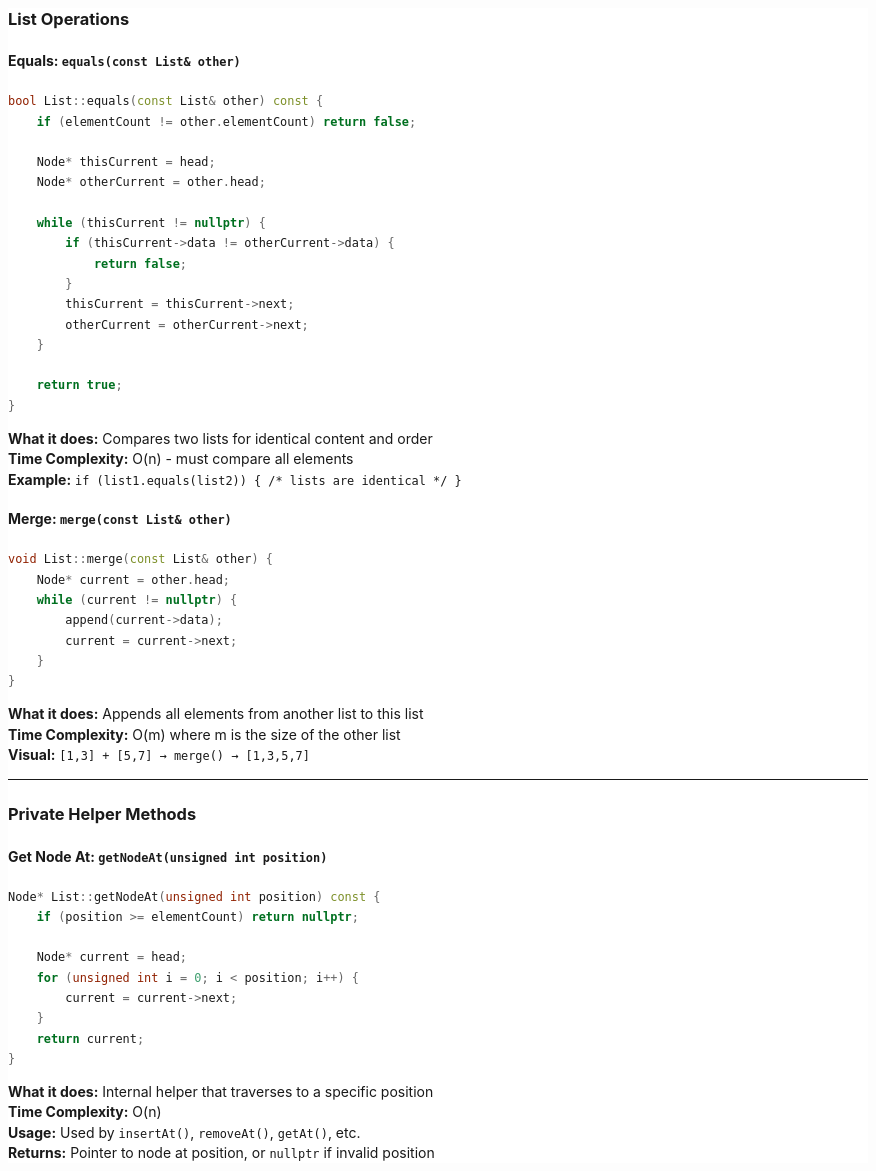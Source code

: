 
### **List Operations**

#### **Equals: `equals(const List& other)`**
```cpp
bool List::equals(const List& other) const {
    if (elementCount != other.elementCount) return false;
    
    Node* thisCurrent = head;
    Node* otherCurrent = other.head;
    
    while (thisCurrent != nullptr) {
        if (thisCurrent->data != otherCurrent->data) {
            return false;
        }
        thisCurrent = thisCurrent->next;
        otherCurrent = otherCurrent->next;
    }
    
    return true;
}
```
**What it does:** Compares two lists for identical content and order  
**Time Complexity:** O(n) - must compare all elements  
**Example:** `if (list1.equals(list2)) { /* lists are identical */ }`

#### **Merge: `merge(const List& other)`**
```cpp
void List::merge(const List& other) {
    Node* current = other.head;
    while (current != nullptr) {
        append(current->data);
        current = current->next;
    }
}
```
**What it does:** Appends all elements from another list to this list  
**Time Complexity:** O(m) where m is the size of the other list  
**Visual:** `[1,3] + [5,7] → merge() → [1,3,5,7]`

---

### **Private Helper Methods**

#### **Get Node At: `getNodeAt(unsigned int position)`**
```cpp
Node* List::getNodeAt(unsigned int position) const {
    if (position >= elementCount) return nullptr;
    
    Node* current = head;
    for (unsigned int i = 0; i < position; i++) {
        current = current->next;
    }
    return current;
}
```
**What it does:** Internal helper that traverses to a specific position  
**Time Complexity:** O(n)  
**Usage:** Used by `insertAt()`, `removeAt()`, `getAt()`, etc.  
**Returns:** Pointer to node at position, or `nullptr` if invalid position
